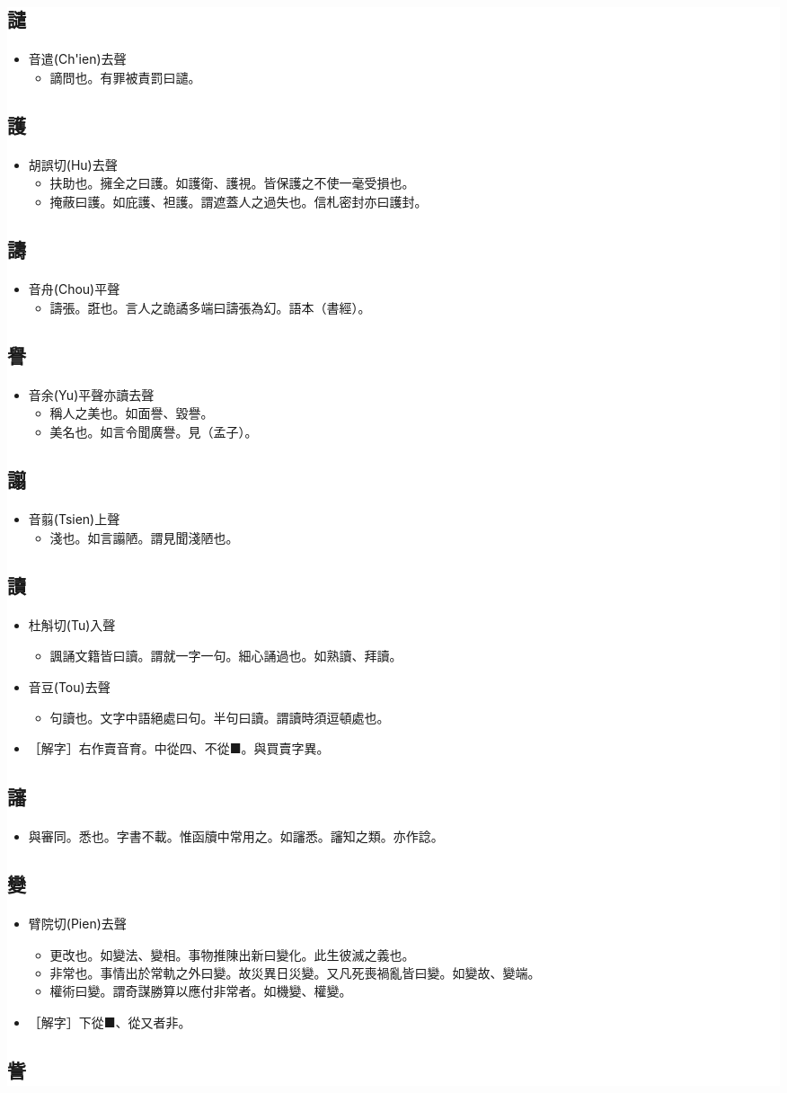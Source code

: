 ## 譴

- 音遣(Ch'ien)去聲
    - 謫問也。有罪被責罰曰譴。

## 護

- 胡誤切(Hu)去聲
    - 扶助也。擁全之曰護。如護衛、護視。皆保護之不使一毫受損也。
    - 掩蔽曰護。如庇護、袒護。謂遮蓋人之過失也。信札密封亦曰護封。

## 譸

- 音舟(Chou)平聲
    - 譸張。誑也。言人之詭譎多端曰譸張為幻。語本（書經）。

## 譽

- 音余(Yu)平聲亦讀去聲
    - 稱人之美也。如面譽、毀譽。
    - 美名也。如言令聞廣譽。見（孟子）。

## 譾

- 音翦(Tsien)上聲
    - 淺也。如言譾陋。謂見聞淺陋也。

## 讀

- 杜斛切(Tu)入聲
    - 諷誦文籍皆曰讀。謂就一字一句。細心誦過也。如熟讀、拜讀。

- 音豆(Tou)去聲
    - 句讀也。文字中語絕處曰句。半句曰讀。謂讀時須逗頓處也。

- ［解字］右作賣音育。中從四、不從■。與買賣字異。

## 讅

- 與審同。悉也。字書不載。惟函牘中常用之。如讅悉。讅知之類。亦作諗。

## 變

- 臂院切(Pien)去聲
    - 更改也。如變法、變相。事物推陳出新曰變化。此生彼滅之義也。
    - 非常也。事情出於常軌之外曰變。故災異日災變。又凡死喪禍亂皆曰變。如變故、變端。
    - 權術曰變。謂奇謀勝算以應付非常者。如機變、權變。

- ［解字］下從■、從又者非。

## 訾
